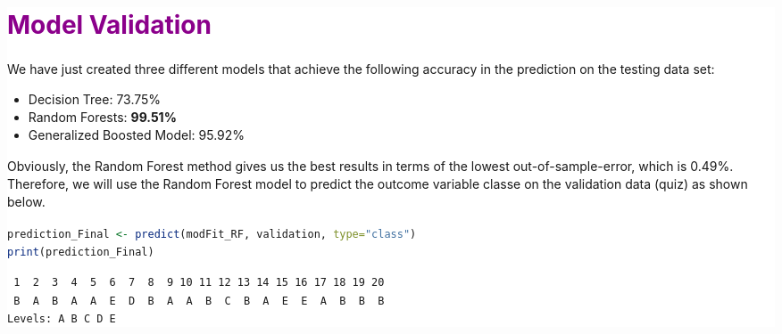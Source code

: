 
# <font color="DarkMagenta"> Model Validation </font>

We have just created three different models that achieve the following accuracy in the prediction on the testing data set:
- Decision Tree: 73.75%
- Random Forests: **99.51%**
- Generalized Boosted Model: 95.92% 

Obviously, the Random Forest method gives us the best results in terms of the lowest out-of-sample-error, which is 0.49%. <br>
Therefore, we will use the Random Forest model to predict the outcome variable classe on the validation data (quiz) as shown below.


```R
prediction_Final <- predict(modFit_RF, validation, type="class")
print(prediction_Final)
```

     1  2  3  4  5  6  7  8  9 10 11 12 13 14 15 16 17 18 19 20 
     B  A  B  A  A  E  D  B  A  A  B  C  B  A  E  E  A  B  B  B 
    Levels: A B C D E
    
